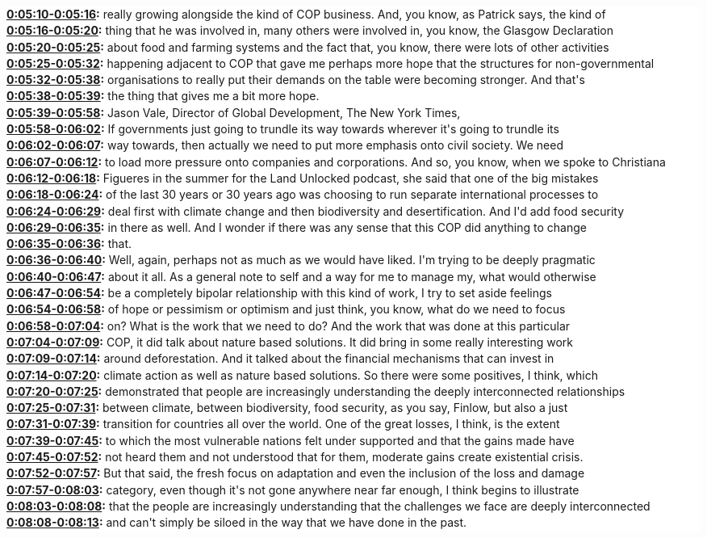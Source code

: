 **[0:05:10-0:05:16](https://anchor.fm/farmgate/episodes/Good-COP--Bad-COP-e1baoo3#t=0:05:10):**  really growing alongside the kind of COP business. And, you know, as Patrick says, the kind of  
**[0:05:16-0:05:20](https://anchor.fm/farmgate/episodes/Good-COP--Bad-COP-e1baoo3#t=0:05:16):**  thing that he was involved in, many others were involved in, you know, the Glasgow Declaration  
**[0:05:20-0:05:25](https://anchor.fm/farmgate/episodes/Good-COP--Bad-COP-e1baoo3#t=0:05:20):**  about food and farming systems and the fact that, you know, there were lots of other activities  
**[0:05:25-0:05:32](https://anchor.fm/farmgate/episodes/Good-COP--Bad-COP-e1baoo3#t=0:05:25):**  happening adjacent to COP that gave me perhaps more hope that the structures for non-governmental  
**[0:05:32-0:05:38](https://anchor.fm/farmgate/episodes/Good-COP--Bad-COP-e1baoo3#t=0:05:32):**  organisations to really put their demands on the table were becoming stronger. And that's  
**[0:05:38-0:05:39](https://anchor.fm/farmgate/episodes/Good-COP--Bad-COP-e1baoo3#t=0:05:38):**  the thing that gives me a bit more hope.  
**[0:05:39-0:05:58](https://anchor.fm/farmgate/episodes/Good-COP--Bad-COP-e1baoo3#t=0:05:39):**  Jason Vale, Director of Global Development, The New York Times,  
**[0:05:58-0:06:02](https://anchor.fm/farmgate/episodes/Good-COP--Bad-COP-e1baoo3#t=0:05:58):**  If governments just going to trundle its way towards wherever it's going to trundle its  
**[0:06:02-0:06:07](https://anchor.fm/farmgate/episodes/Good-COP--Bad-COP-e1baoo3#t=0:06:02):**  way towards, then actually we need to put more emphasis onto civil society. We need  
**[0:06:07-0:06:12](https://anchor.fm/farmgate/episodes/Good-COP--Bad-COP-e1baoo3#t=0:06:07):**  to load more pressure onto companies and corporations. And so, you know, when we spoke to Christiana  
**[0:06:12-0:06:18](https://anchor.fm/farmgate/episodes/Good-COP--Bad-COP-e1baoo3#t=0:06:12):**  Figueres in the summer for the Land Unlocked podcast, she said that one of the big mistakes  
**[0:06:18-0:06:24](https://anchor.fm/farmgate/episodes/Good-COP--Bad-COP-e1baoo3#t=0:06:18):**  of the last 30 years or 30 years ago was choosing to run separate international processes to  
**[0:06:24-0:06:29](https://anchor.fm/farmgate/episodes/Good-COP--Bad-COP-e1baoo3#t=0:06:24):**  deal first with climate change and then biodiversity and desertification. And I'd add food security  
**[0:06:29-0:06:35](https://anchor.fm/farmgate/episodes/Good-COP--Bad-COP-e1baoo3#t=0:06:29):**  in there as well. And I wonder if there was any sense that this COP did anything to change  
**[0:06:35-0:06:36](https://anchor.fm/farmgate/episodes/Good-COP--Bad-COP-e1baoo3#t=0:06:35):**  that.  
**[0:06:36-0:06:40](https://anchor.fm/farmgate/episodes/Good-COP--Bad-COP-e1baoo3#t=0:06:36):**  Well, again, perhaps not as much as we would have liked. I'm trying to be deeply pragmatic  
**[0:06:40-0:06:47](https://anchor.fm/farmgate/episodes/Good-COP--Bad-COP-e1baoo3#t=0:06:40):**  about it all. As a general note to self and a way for me to manage my, what would otherwise  
**[0:06:47-0:06:54](https://anchor.fm/farmgate/episodes/Good-COP--Bad-COP-e1baoo3#t=0:06:47):**  be a completely bipolar relationship with this kind of work, I try to set aside feelings  
**[0:06:54-0:06:58](https://anchor.fm/farmgate/episodes/Good-COP--Bad-COP-e1baoo3#t=0:06:54):**  of hope or pessimism or optimism and just think, you know, what do we need to focus  
**[0:06:58-0:07:04](https://anchor.fm/farmgate/episodes/Good-COP--Bad-COP-e1baoo3#t=0:06:58):**  on? What is the work that we need to do? And the work that was done at this particular  
**[0:07:04-0:07:09](https://anchor.fm/farmgate/episodes/Good-COP--Bad-COP-e1baoo3#t=0:07:04):**  COP, it did talk about nature based solutions. It did bring in some really interesting work  
**[0:07:09-0:07:14](https://anchor.fm/farmgate/episodes/Good-COP--Bad-COP-e1baoo3#t=0:07:09):**  around deforestation. And it talked about the financial mechanisms that can invest in  
**[0:07:14-0:07:20](https://anchor.fm/farmgate/episodes/Good-COP--Bad-COP-e1baoo3#t=0:07:14):**  climate action as well as nature based solutions. So there were some positives, I think, which  
**[0:07:20-0:07:25](https://anchor.fm/farmgate/episodes/Good-COP--Bad-COP-e1baoo3#t=0:07:20):**  demonstrated that people are increasingly understanding the deeply interconnected relationships  
**[0:07:25-0:07:31](https://anchor.fm/farmgate/episodes/Good-COP--Bad-COP-e1baoo3#t=0:07:25):**  between climate, between biodiversity, food security, as you say, Finlow, but also a just  
**[0:07:31-0:07:39](https://anchor.fm/farmgate/episodes/Good-COP--Bad-COP-e1baoo3#t=0:07:31):**  transition for countries all over the world. One of the great losses, I think, is the extent  
**[0:07:39-0:07:45](https://anchor.fm/farmgate/episodes/Good-COP--Bad-COP-e1baoo3#t=0:07:39):**  to which the most vulnerable nations felt under supported and that the gains made have  
**[0:07:45-0:07:52](https://anchor.fm/farmgate/episodes/Good-COP--Bad-COP-e1baoo3#t=0:07:45):**  not heard them and not understood that for them, moderate gains create existential crisis.  
**[0:07:52-0:07:57](https://anchor.fm/farmgate/episodes/Good-COP--Bad-COP-e1baoo3#t=0:07:52):**  But that said, the fresh focus on adaptation and even the inclusion of the loss and damage  
**[0:07:57-0:08:03](https://anchor.fm/farmgate/episodes/Good-COP--Bad-COP-e1baoo3#t=0:07:57):**  category, even though it's not gone anywhere near far enough, I think begins to illustrate  
**[0:08:03-0:08:08](https://anchor.fm/farmgate/episodes/Good-COP--Bad-COP-e1baoo3#t=0:08:03):**  that the people are increasingly understanding that the challenges we face are deeply interconnected  
**[0:08:08-0:08:13](https://anchor.fm/farmgate/episodes/Good-COP--Bad-COP-e1baoo3#t=0:08:08):**  and can't simply be siloed in the way that we have done in the past.  